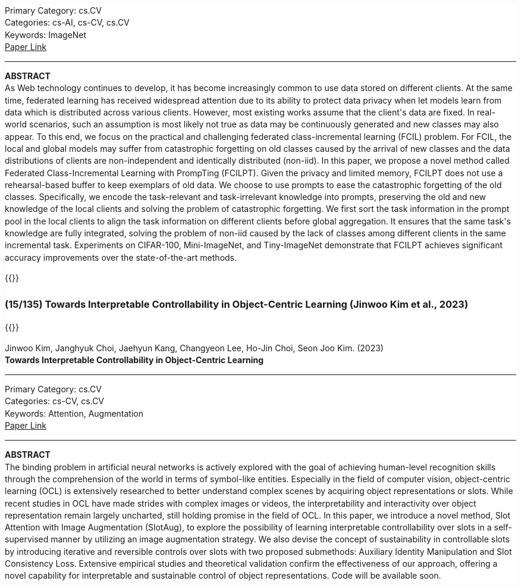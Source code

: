 Primary Category: cs.CV  
Categories: cs-AI, cs-CV, cs.CV  
Keywords: ImageNet  
[Paper Link](http://arxiv.org/abs/2310.08948v1)  

---


**ABSTRACT**  
As Web technology continues to develop, it has become increasingly common to use data stored on different clients. At the same time, federated learning has received widespread attention due to its ability to protect data privacy when let models learn from data which is distributed across various clients. However, most existing works assume that the client's data are fixed. In real-world scenarios, such an assumption is most likely not true as data may be continuously generated and new classes may also appear. To this end, we focus on the practical and challenging federated class-incremental learning (FCIL) problem. For FCIL, the local and global models may suffer from catastrophic forgetting on old classes caused by the arrival of new classes and the data distributions of clients are non-independent and identically distributed (non-iid).   In this paper, we propose a novel method called Federated Class-Incremental Learning with PrompTing (FCILPT). Given the privacy and limited memory, FCILPT does not use a rehearsal-based buffer to keep exemplars of old data. We choose to use prompts to ease the catastrophic forgetting of the old classes. Specifically, we encode the task-relevant and task-irrelevant knowledge into prompts, preserving the old and new knowledge of the local clients and solving the problem of catastrophic forgetting. We first sort the task information in the prompt pool in the local clients to align the task information on different clients before global aggregation. It ensures that the same task's knowledge are fully integrated, solving the problem of non-iid caused by the lack of classes among different clients in the same incremental task. Experiments on CIFAR-100, Mini-ImageNet, and Tiny-ImageNet demonstrate that FCILPT achieves significant accuracy improvements over the state-of-the-art methods.

{{</citation>}}


### (15/135) Towards Interpretable Controllability in Object-Centric Learning (Jinwoo Kim et al., 2023)

{{<citation>}}

Jinwoo Kim, Janghyuk Choi, Jaehyun Kang, Changyeon Lee, Ho-Jin Choi, Seon Joo Kim. (2023)  
**Towards Interpretable Controllability in Object-Centric Learning**  

---
Primary Category: cs.CV  
Categories: cs-CV, cs.CV  
Keywords: Attention, Augmentation  
[Paper Link](http://arxiv.org/abs/2310.08929v2)  

---


**ABSTRACT**  
The binding problem in artificial neural networks is actively explored with the goal of achieving human-level recognition skills through the comprehension of the world in terms of symbol-like entities. Especially in the field of computer vision, object-centric learning (OCL) is extensively researched to better understand complex scenes by acquiring object representations or slots. While recent studies in OCL have made strides with complex images or videos, the interpretability and interactivity over object representation remain largely uncharted, still holding promise in the field of OCL. In this paper, we introduce a novel method, Slot Attention with Image Augmentation (SlotAug), to explore the possibility of learning interpretable controllability over slots in a self-supervised manner by utilizing an image augmentation strategy. We also devise the concept of sustainability in controllable slots by introducing iterative and reversible controls over slots with two proposed submethods: Auxiliary Identity Manipulation and Slot Consistency Loss. Extensive empirical studies and theoretical validation confirm the effectiveness of our approach, offering a novel capability for interpretable and sustainable control of object representations. Code will be available soon.
